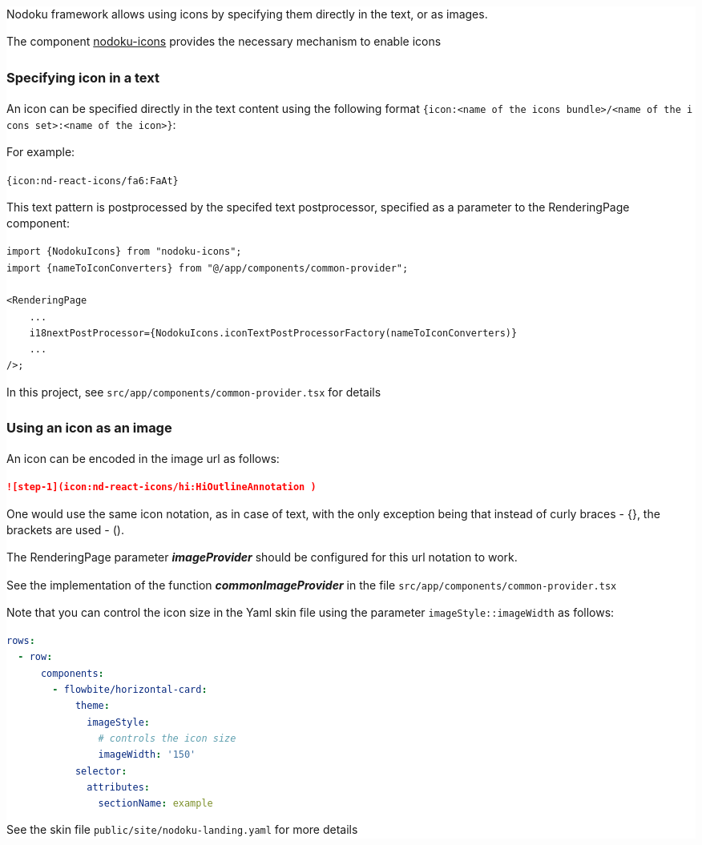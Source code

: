 Nodoku framework allows using icons by specifying them directly in the text, or as images.

The component [nodoku-icons](https://github.com/nodoku/nodoku-icons) provides the necessary mechanism to enable icons

### Specifying icon in a text

An icon can be specified directly in the text content using the following format ```{icon:<name of the icons bundle>/<name of the icons set>:<name of the icon>}```:

For example:

```markdown
{icon:nd-react-icons/fa6:FaAt}
```

This text pattern is postprocessed by the specifed text postprocessor, specified as a parameter to the RenderingPage component:

```tsx
import {NodokuIcons} from "nodoku-icons";
import {nameToIconConverters} from "@/app/components/common-provider";

<RenderingPage
    ...
    i18nextPostProcessor={NodokuIcons.iconTextPostProcessorFactory(nameToIconConverters)}
    ...
/>;
```

In this project, see ```src/app/components/common-provider.tsx``` for details

### Using an icon as an image

An icon can be encoded in the image url as follows:

```markdown
![step-1](icon:nd-react-icons/hi:HiOutlineAnnotation )
```

One would use the same icon notation, as in case of text, with the only exception being that instead of curly braces - {}, the brackets are used - ().

The RenderingPage parameter **_imageProvider_** should be configured for this url notation to work.

See the implementation of the function **_commonImageProvider_** in the file ```src/app/components/common-provider.tsx```

Note that you can control the icon size in the Yaml skin file using the parameter ```imageStyle::imageWidth``` as follows:

```yaml
rows:
  - row:
      components:
        - flowbite/horizontal-card:
            theme:
              imageStyle:
                # controls the icon size
                imageWidth: '150' 
            selector:
              attributes:
                sectionName: example
```

See the skin file ```public/site/nodoku-landing.yaml``` for more details